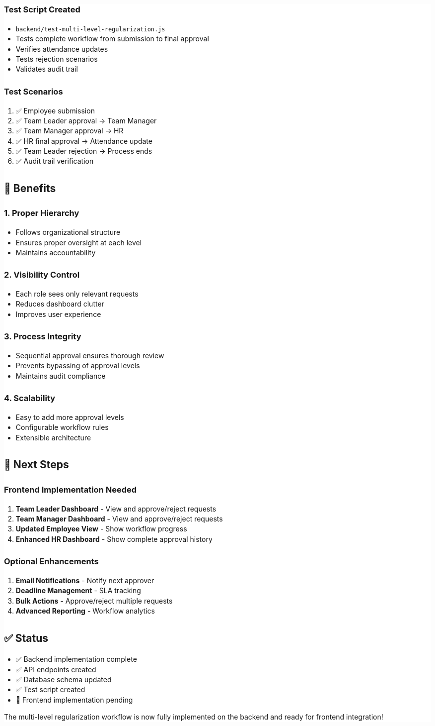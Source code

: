 ### **Test Script Created**
- `backend/test-multi-level-regularization.js`
- Tests complete workflow from submission to final approval
- Verifies attendance updates
- Tests rejection scenarios
- Validates audit trail

### **Test Scenarios**
1. ✅ Employee submission
2. ✅ Team Leader approval → Team Manager
3. ✅ Team Manager approval → HR
4. ✅ HR final approval → Attendance update
5. ✅ Team Leader rejection → Process ends
6. ✅ Audit trail verification

## 🎯 **Benefits**

### **1. Proper Hierarchy**
- Follows organizational structure
- Ensures proper oversight at each level
- Maintains accountability

### **2. Visibility Control**
- Each role sees only relevant requests
- Reduces dashboard clutter
- Improves user experience

### **3. Process Integrity**
- Sequential approval ensures thorough review
- Prevents bypassing of approval levels
- Maintains audit compliance

### **4. Scalability**
- Easy to add more approval levels
- Configurable workflow rules
- Extensible architecture

## 🚀 **Next Steps**

### **Frontend Implementation Needed**
1. **Team Leader Dashboard** - View and approve/reject requests
2. **Team Manager Dashboard** - View and approve/reject requests
3. **Updated Employee View** - Show workflow progress
4. **Enhanced HR Dashboard** - Show complete approval history

### **Optional Enhancements**
1. **Email Notifications** - Notify next approver
2. **Deadline Management** - SLA tracking
3. **Bulk Actions** - Approve/reject multiple requests
4. **Advanced Reporting** - Workflow analytics

## ✅ **Status**
- ✅ Backend implementation complete
- ✅ API endpoints created
- ✅ Database schema updated
- ✅ Test script created
- 🔄 Frontend implementation pending

The multi-level regularization workflow is now fully implemented on the backend and ready for frontend integration!
